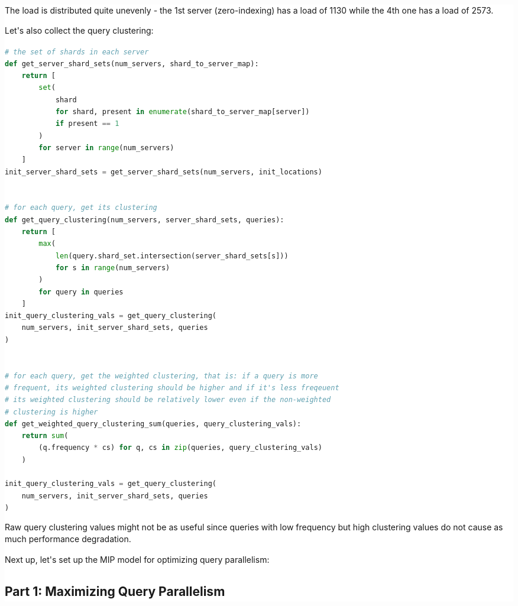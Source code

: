 The load is distributed quite unevenly - the 1st server (zero-indexing) has a
load of 1130 while the 4th one has a load of 2573.

Let's also collect the query clustering:

```python
# the set of shards in each server
def get_server_shard_sets(num_servers, shard_to_server_map):
    return [
        set(
            shard
            for shard, present in enumerate(shard_to_server_map[server])
            if present == 1
        )
        for server in range(num_servers)
    ]
init_server_shard_sets = get_server_shard_sets(num_servers, init_locations)


# for each query, get its clustering
def get_query_clustering(num_servers, server_shard_sets, queries):
    return [
        max(
            len(query.shard_set.intersection(server_shard_sets[s]))
            for s in range(num_servers)
        )
        for query in queries
    ]
init_query_clustering_vals = get_query_clustering(
    num_servers, init_server_shard_sets, queries
)


# for each query, get the weighted clustering, that is: if a query is more 
# frequent, its weighted clustering should be higher and if it's less freqeuent
# its weighted clustering should be relatively lower even if the non-weighted
# clustering is higher
def get_weighted_query_clustering_sum(queries, query_clustering_vals):
    return sum(
        (q.frequency * cs) for q, cs in zip(queries, query_clustering_vals)
    )

init_query_clustering_vals = get_query_clustering(
    num_servers, init_server_shard_sets, queries
)
```

Raw query clustering values might not be as useful since queries with low
frequency but high clustering values do not cause as much performance
degradation.

Next up, let's set up the MIP model for optimizing query parallelism:

## Part 1: Maximizing Query Parallelism

